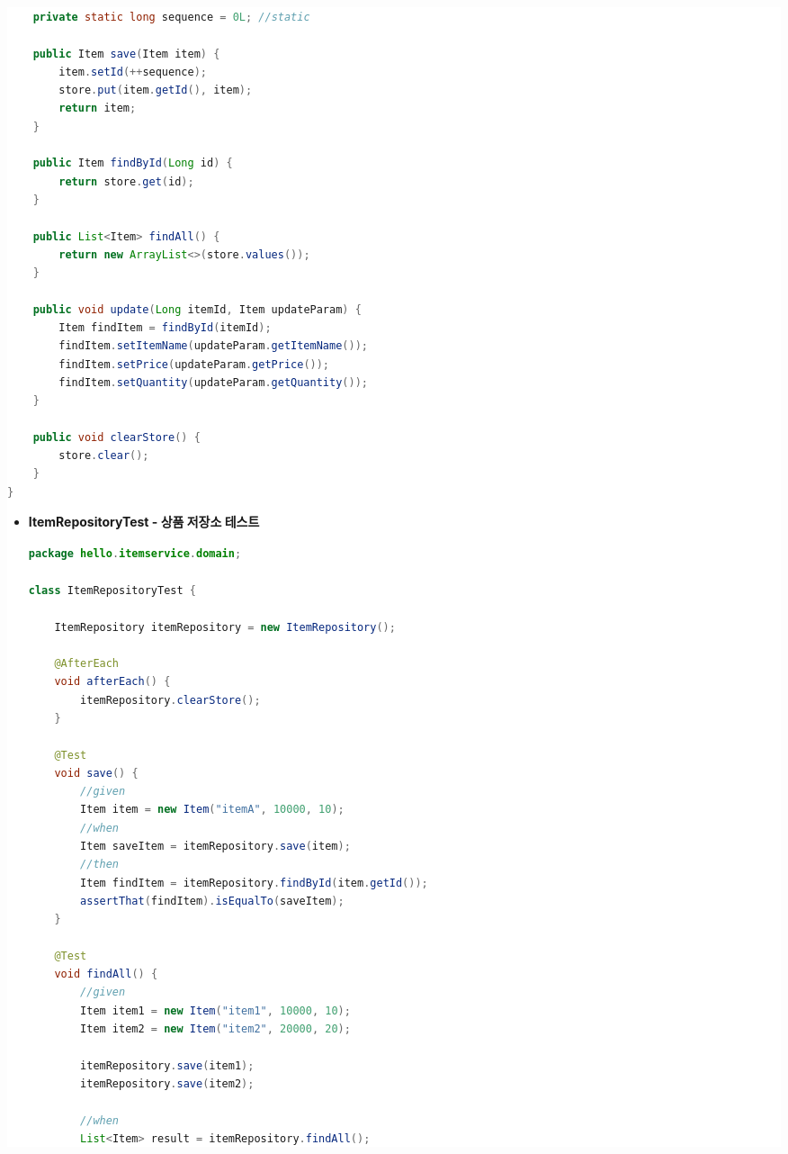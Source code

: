   ```java
      private static long sequence = 0L; //static

      public Item save(Item item) {
          item.setId(++sequence);
          store.put(item.getId(), item);
          return item;
      }

      public Item findById(Long id) {
          return store.get(id);
      }

      public List<Item> findAll() {
          return new ArrayList<>(store.values());
      }

      public void update(Long itemId, Item updateParam) {
          Item findItem = findById(itemId);
          findItem.setItemName(updateParam.getItemName());
          findItem.setPrice(updateParam.getPrice());
          findItem.setQuantity(updateParam.getQuantity());
      }

      public void clearStore() {
          store.clear();
      }
  }
  ```
- **ItemRepositoryTest - 상품 저장소 테스트**
  ```java
  package hello.itemservice.domain;

  class ItemRepositoryTest {

      ItemRepository itemRepository = new ItemRepository();

      @AfterEach
      void afterEach() {
          itemRepository.clearStore();
      }

      @Test
      void save() {
          //given
          Item item = new Item("itemA", 10000, 10);
          //when
          Item saveItem = itemRepository.save(item);
          //then
          Item findItem = itemRepository.findById(item.getId());
          assertThat(findItem).isEqualTo(saveItem);
      }

      @Test
      void findAll() {
          //given
          Item item1 = new Item("item1", 10000, 10);
          Item item2 = new Item("item2", 20000, 20);

          itemRepository.save(item1);
          itemRepository.save(item2);

          //when
          List<Item> result = itemRepository.findAll();
  ```
